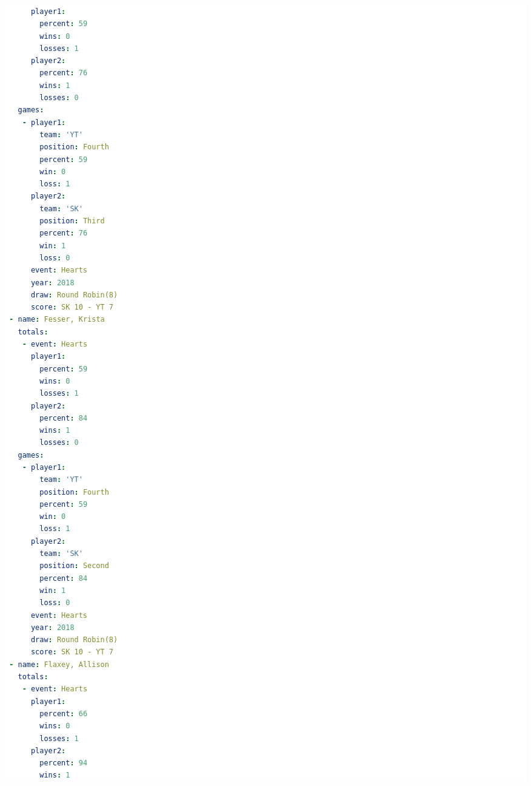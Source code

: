 ```yaml
      player1:
        percent: 59
        wins: 0
        losses: 1
      player2:
        percent: 76
        wins: 1
        losses: 0
   games:
    - player1:
        team: 'YT'
        position: Fourth
        percent: 59
        win: 0
        loss: 1
      player2:
        team: 'SK'
        position: Third
        percent: 76
        win: 1
        loss: 0
      event: Hearts
      year: 2018
      draw: Round Robin(8)
      score: SK 10 - YT 7
 - name: Fesser, Krista
   totals:
    - event: Hearts
      player1:
        percent: 59
        wins: 0
        losses: 1
      player2:
        percent: 84
        wins: 1
        losses: 0
   games:
    - player1:
        team: 'YT'
        position: Fourth
        percent: 59
        win: 0
        loss: 1
      player2:
        team: 'SK'
        position: Second
        percent: 84
        win: 1
        loss: 0
      event: Hearts
      year: 2018
      draw: Round Robin(8)
      score: SK 10 - YT 7
 - name: Flaxey, Allison
   totals:
    - event: Hearts
      player1:
        percent: 66
        wins: 0
        losses: 1
      player2:
        percent: 94
        wins: 1
```